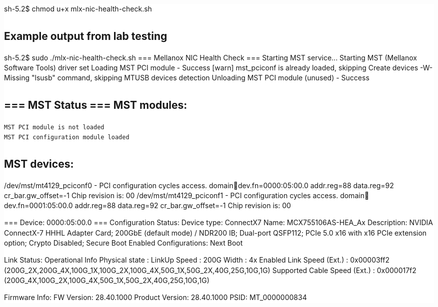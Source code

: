 sh-5.2$ chmod u+x mlx-nic-health-check.sh


## Example output from lab testing


sh-5.2$ sudo ./mlx-nic-health-check.sh
=== Mellanox NIC Health Check ===
Starting MST service...
Starting MST (Mellanox Software Tools) driver set
Loading MST PCI module - Success
[warn] mst_pciconf is already loaded, skipping
Create devices
-W- Missing "lsusb" command, skipping MTUSB devices detection
Unloading MST PCI module (unused) - Success

=== MST Status ===
MST modules:
------------
    MST PCI module is not loaded
    MST PCI configuration module loaded

MST devices:
------------
/dev/mst/mt4129_pciconf0         - PCI configuration cycles access.
                                   domain:bus:dev.fn=0000:05:00.0 addr.reg=88 data.reg=92 cr_bar.gw_offset=-1
                                   Chip revision is: 00
/dev/mst/mt4129_pciconf1         - PCI configuration cycles access.
                                   domain:bus:dev.fn=0001:05:00.0 addr.reg=88 data.reg=92 cr_bar.gw_offset=-1
                                   Chip revision is: 00


=== Device: 0000:05:00.0 ===
Configuration Status:
Device type:        ConnectX7
Name:               MCX755106AS-HEA_Ax
Description:        NVIDIA ConnectX-7 HHHL Adapter Card; 200GbE (default mode) / NDR200 IB; Dual-port QSFP112; PCIe 5.0 x16 with x16 PCIe extension option; Crypto Disabled; Secure Boot Enabled
Configurations:                                          Next Boot

Link Status:
Operational Info
Physical state                     : LinkUp
Speed                              : 200G
Width                              : 4x
Enabled Link Speed (Ext.)          : 0x00003ff2 (200G_2X,200G_4X,100G_1X,100G_2X,100G_4X,50G_1X,50G_2X,40G,25G,10G,1G)
Supported Cable Speed (Ext.)       : 0x000017f2 (200G_4X,100G_2X,100G_4X,50G_1X,50G_2X,40G,25G,10G,1G)

Firmware Info:
FW Version:            28.40.1000
Product Version:       28.40.1000
PSID:                  MT_0000000834
